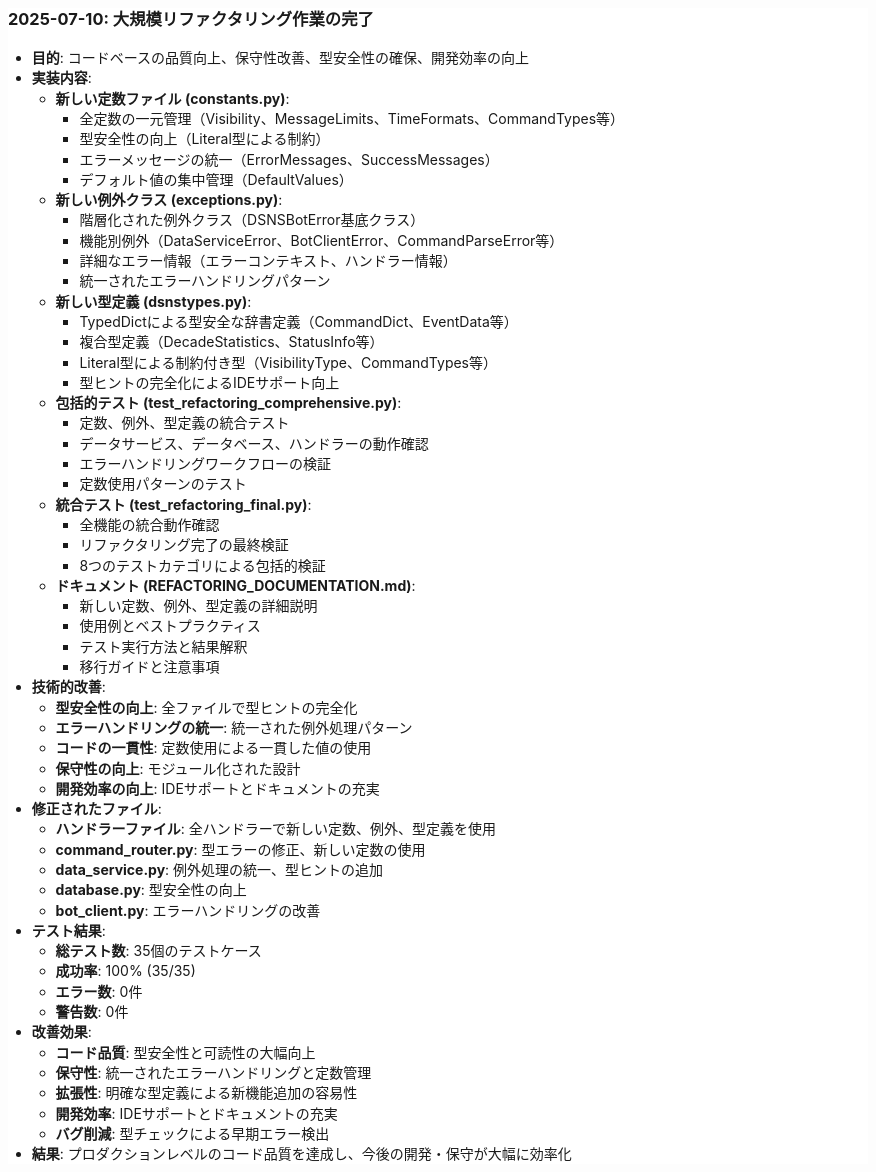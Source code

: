 ### 2025-07-10: 大規模リファクタリング作業の完了
- **目的**: コードベースの品質向上、保守性改善、型安全性の確保、開発効率の向上
- **実装内容**:
  - **新しい定数ファイル (constants.py)**:
    - 全定数の一元管理（Visibility、MessageLimits、TimeFormats、CommandTypes等）
    - 型安全性の向上（Literal型による制約）
    - エラーメッセージの統一（ErrorMessages、SuccessMessages）
    - デフォルト値の集中管理（DefaultValues）
  - **新しい例外クラス (exceptions.py)**:
    - 階層化された例外クラス（DSNSBotError基底クラス）
    - 機能別例外（DataServiceError、BotClientError、CommandParseError等）
    - 詳細なエラー情報（エラーコンテキスト、ハンドラー情報）
    - 統一されたエラーハンドリングパターン
  - **新しい型定義 (dsnstypes.py)**:
    - TypedDictによる型安全な辞書定義（CommandDict、EventData等）
    - 複合型定義（DecadeStatistics、StatusInfo等）
    - Literal型による制約付き型（VisibilityType、CommandTypes等）
    - 型ヒントの完全化によるIDEサポート向上
  - **包括的テスト (test_refactoring_comprehensive.py)**:
    - 定数、例外、型定義の統合テスト
    - データサービス、データベース、ハンドラーの動作確認
    - エラーハンドリングワークフローの検証
    - 定数使用パターンのテスト
  - **統合テスト (test_refactoring_final.py)**:
    - 全機能の統合動作確認
    - リファクタリング完了の最終検証
    - 8つのテストカテゴリによる包括的検証
  - **ドキュメント (REFACTORING_DOCUMENTATION.md)**:
    - 新しい定数、例外、型定義の詳細説明
    - 使用例とベストプラクティス
    - テスト実行方法と結果解釈
    - 移行ガイドと注意事項
- **技術的改善**:
  - **型安全性の向上**: 全ファイルで型ヒントの完全化
  - **エラーハンドリングの統一**: 統一された例外処理パターン
  - **コードの一貫性**: 定数使用による一貫した値の使用
  - **保守性の向上**: モジュール化された設計
  - **開発効率の向上**: IDEサポートとドキュメントの充実
- **修正されたファイル**:
  - **ハンドラーファイル**: 全ハンドラーで新しい定数、例外、型定義を使用
  - **command_router.py**: 型エラーの修正、新しい定数の使用
  - **data_service.py**: 例外処理の統一、型ヒントの追加
  - **database.py**: 型安全性の向上
  - **bot_client.py**: エラーハンドリングの改善
- **テスト結果**:
  - **総テスト数**: 35個のテストケース
  - **成功率**: 100% (35/35)
  - **エラー数**: 0件
  - **警告数**: 0件
- **改善効果**:
  - **コード品質**: 型安全性と可読性の大幅向上
  - **保守性**: 統一されたエラーハンドリングと定数管理
  - **拡張性**: 明確な型定義による新機能追加の容易性
  - **開発効率**: IDEサポートとドキュメントの充実
  - **バグ削減**: 型チェックによる早期エラー検出
- **結果**: プロダクションレベルのコード品質を達成し、今後の開発・保守が大幅に効率化
